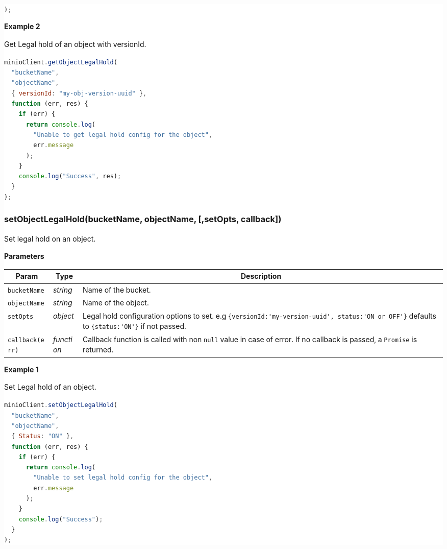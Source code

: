 ```js
);
```

**Example 2**

Get Legal hold of an object with versionId.

```js
minioClient.getObjectLegalHold(
  "bucketName",
  "objectName",
  { versionId: "my-obj-version-uuid" },
  function (err, res) {
    if (err) {
      return console.log(
        "Unable to get legal hold config for the object",
        err.message
      );
    }
    console.log("Success", res);
  }
);
```

<a name="setObjectLegalHold"></a>

### setObjectLegalHold(bucketName, objectName, [,setOpts, callback])

Set legal hold on an object.

**Parameters**

| Param           | Type       | Description                                                                                                                                 |
| --------------- | ---------- | ------------------------------------------------------------------------------------------------------------------------------------------- |
| `bucketName`    | _string_   | Name of the bucket.                                                                                                                         |
| `objectName`    | _string_   | Name of the object.                                                                                                                         |
| `setOpts`       | _object_   | Legal hold configuration options to set. e.g `{versionId:'my-version-uuid', status:'ON or OFF'}` defaults to `{status:'ON'}` if not passed. |
| `callback(err)` | _function_ | Callback function is called with non `null` value in case of error. If no callback is passed, a `Promise` is returned.                      |

**Example 1**

Set Legal hold of an object.

```js
minioClient.setObjectLegalHold(
  "bucketName",
  "objectName",
  { Status: "ON" },
  function (err, res) {
    if (err) {
      return console.log(
        "Unable to set legal hold config for the object",
        err.message
      );
    }
    console.log("Success");
  }
);
```
